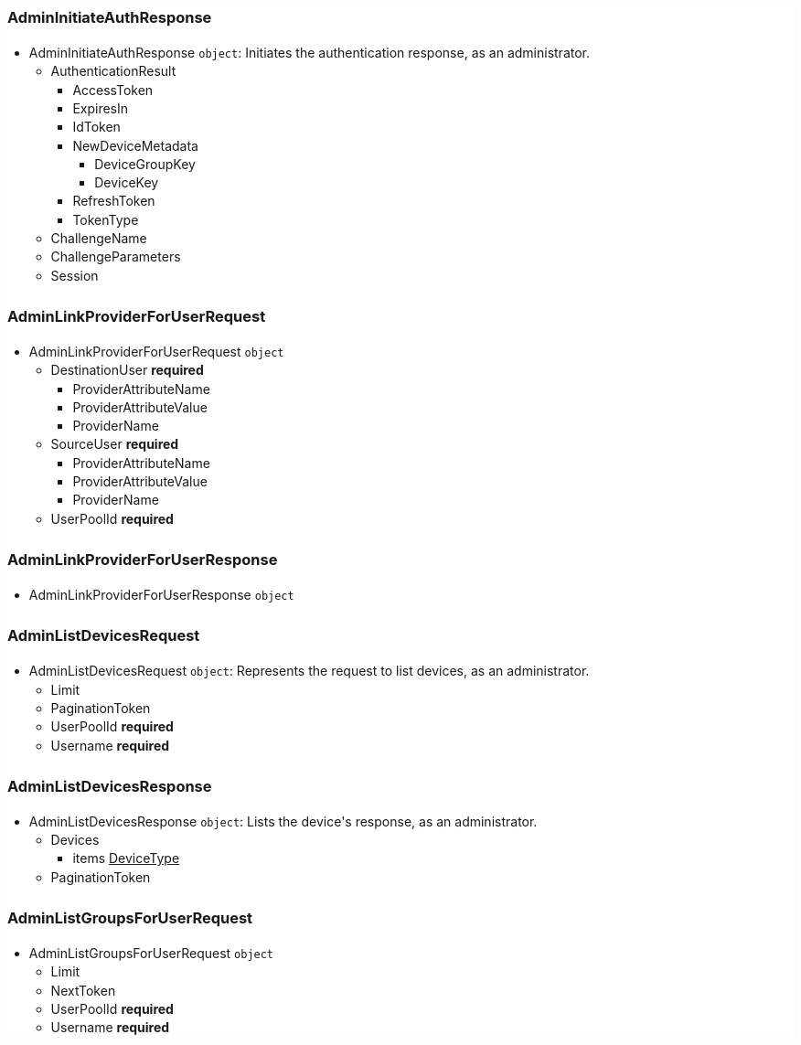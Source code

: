 ### AdminInitiateAuthResponse
* AdminInitiateAuthResponse `object`: Initiates the authentication response, as an administrator.
  * AuthenticationResult
    * AccessToken
    * ExpiresIn
    * IdToken
    * NewDeviceMetadata
      * DeviceGroupKey
      * DeviceKey
    * RefreshToken
    * TokenType
  * ChallengeName
  * ChallengeParameters
  * Session

### AdminLinkProviderForUserRequest
* AdminLinkProviderForUserRequest `object`
  * DestinationUser **required**
    * ProviderAttributeName
    * ProviderAttributeValue
    * ProviderName
  * SourceUser **required**
    * ProviderAttributeName
    * ProviderAttributeValue
    * ProviderName
  * UserPoolId **required**

### AdminLinkProviderForUserResponse
* AdminLinkProviderForUserResponse `object`

### AdminListDevicesRequest
* AdminListDevicesRequest `object`: Represents the request to list devices, as an administrator.
  * Limit
  * PaginationToken
  * UserPoolId **required**
  * Username **required**

### AdminListDevicesResponse
* AdminListDevicesResponse `object`: Lists the device's response, as an administrator.
  * Devices
    * items [DeviceType](#devicetype)
  * PaginationToken

### AdminListGroupsForUserRequest
* AdminListGroupsForUserRequest `object`
  * Limit
  * NextToken
  * UserPoolId **required**
  * Username **required**
